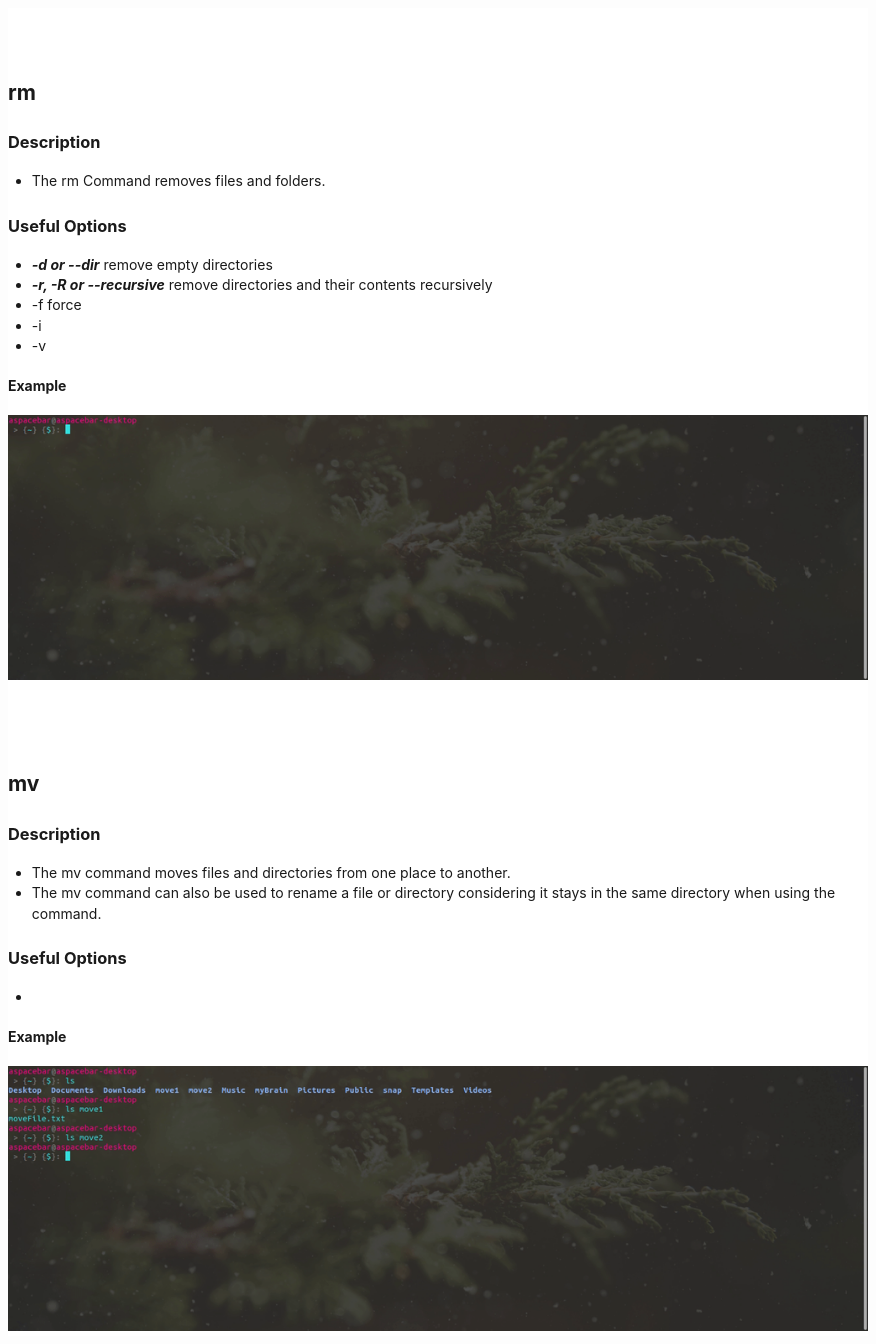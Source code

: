 <br>
<br>

## rm

### Description
* The rm Command removes files and folders.

### Useful Options
* **_-d or --dir_** remove empty directories
* **_-r, -R or --recursive_** remove directories and their contents recursively
* -f force 
* -i 
* -v 

#### Example
![rmCommand](./src/rmCommand.gif "The rm Command")

<br>
<br>

## mv

### Description
* The mv command moves files and directories from one place to another.
* The mv command can also be used to rename a file or directory considering it stays in the same directory when using the command.

### Useful Options
* 

#### Example
![mvCommand](./src/mvCommand.gif "The mc Command")
